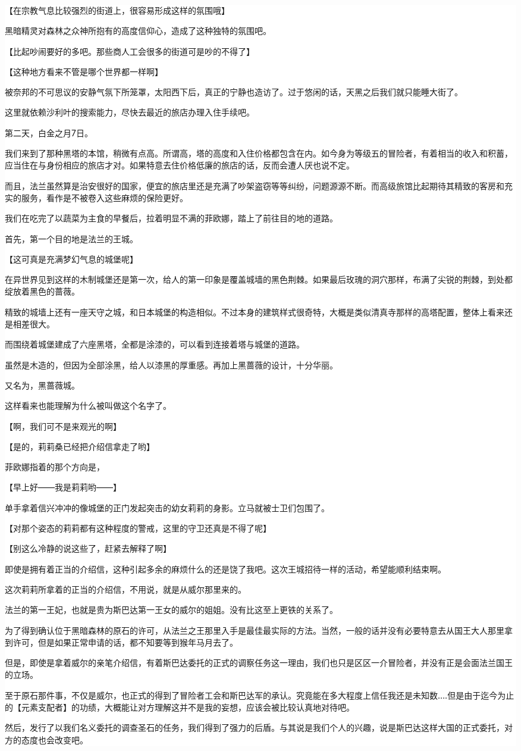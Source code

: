 【在宗教气息比较强烈的街道上，很容易形成这样的氛围哦】

黑暗精灵对森林之众神所抱有的高度信仰心，造成了这种独特的氛围吧。

【比起吵闹要好的多吧。那些商人工会很多的街道可是吵的不得了】

【这种地方看来不管是哪个世界都一样啊】

被奈邦的不可思议的安静气氛下所笼罩，太阳西下后，真正的宁静也造访了。过于悠闲的话，天黑之后我们就只能睡大街了。

这里就依赖沙利叶的搜索能力，尽快去最近的旅店办理入住手续吧。

第二天，白金之月7日。

我们来到了那种黑塔的本馆，稍微有点高。所谓高，塔的高度和入住价格都包含在内。如今身为等级五的冒险者，有着相当的收入和积蓄，应当住在与身份相应的旅店才对。如果特意去住价格低廉的旅店的话，反而会遭人厌也说不定。

而且，法兰虽然算是治安很好的国家，便宜的旅店里还是充满了吵架盗窃等等纠纷，问题源源不断。而高级旅馆比起期待其精致的客房和充实的服务，看作是不被卷入这些麻烦的保险更好。

我们在吃完了以蔬菜为主食的早餐后，拉着明显不满的菲欧娜，踏上了前往目的地的道路。

首先，第一个目的地是法兰的王城。

【这可真是充满梦幻气息的城堡呢】

在异世界见到这样的木制城堡还是第一次，给人的第一印象是覆盖城墙的黑色荆棘。如果最后玫瑰的洞穴那样，布满了尖锐的荆棘，到处都绽放着黑色的蔷薇。

精致的城墙上还有一座天守之城，和日本城堡的构造相似。不过本身的建筑样式很奇特，大概是类似清真寺那样的高塔配置，整体上看来还是相差很大。

而围绕着城堡建成了六座黑塔，全都是涂漆的，可以看到连接着塔与城堡的道路。

虽然是木造的，但因为全部涂黑，给人以漆黑的厚重感。再加上黑蔷薇的设计，十分华丽。

又名为，黑蔷薇城。

这样看来也能理解为什么被叫做这个名字了。

【啊，我们可不是来观光的啊】

【是的，莉莉桑已经把介绍信拿走了哟】

菲欧娜指着的那个方向是，

【早上好——我是莉莉哟——】

单手拿着信兴冲冲的像城堡的正门发起突击的幼女莉莉的身影。立马就被士卫们包围了。

【对那个姿态的莉莉都有这种程度的警戒，这里的守卫还真是不得了呢】

【别这么冷静的说这些了，赶紧去解释了啊】

即使是拥有着正当的介绍信，这种引起多余的麻烦什么的还是饶了我吧。这次王城招待一样的活动，希望能顺利结束啊。

这次莉莉所拿着的正当的介绍信，不用说，就是从威尔那里来的。

法兰的第一王妃，也就是贵为斯巴达第一王女的威尔的姐姐。没有比这至上更铁的关系了。

为了得到确认位于黑暗森林的原石的许可，从法兰之王那里入手是最佳最实际的方法。当然，一般的话并没有必要特意去从国王大人那里拿到许可，但是如果正常申请的话，都不知要等到猴年马月去了。

但是，即使是拿着威尔的亲笔介绍信，有着斯巴达委托的正式的调察任务这一理由，我们也只是区区一介冒险者，并没有正是会面法兰国王的立场。

至于原石那件事，不仅是威尔，也正式的得到了冒险者工会和斯巴达军的承认。究竟能在多大程度上信任我还是未知数….但是由于迄今为止的【元素支配者】的功绩，大概能让对方理解这并不是我的妄想，应该会被比较认真地对待吧。

然后，发行了以我们名义委托的调查圣石的任务，我们得到了强力的后盾。与其说是我们个人的兴趣，说是斯巴达这样大国的正式委托，对方的态度也会改变吧。
